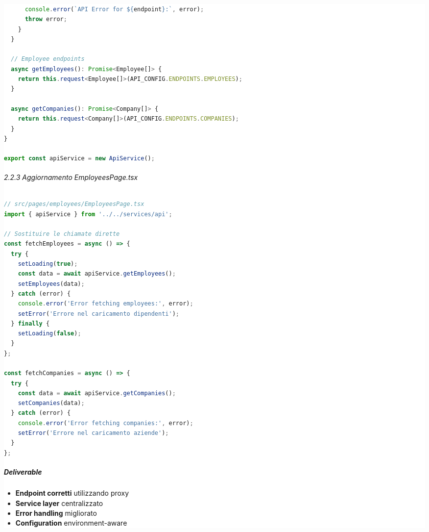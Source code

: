 ```typescript
      console.error(`API Error for ${endpoint}:`, error);
      throw error;
    }
  }
  
  // Employee endpoints
  async getEmployees(): Promise<Employee[]> {
    return this.request<Employee[]>(API_CONFIG.ENDPOINTS.EMPLOYEES);
  }
  
  async getCompanies(): Promise<Company[]> {
    return this.request<Company[]>(API_CONFIG.ENDPOINTS.COMPANIES);
  }
}

export const apiService = new ApiService();
```

###### 2.2.3 Aggiornamento EmployeesPage.tsx
```typescript
// src/pages/employees/EmployeesPage.tsx
import { apiService } from '../../services/api';

// Sostituire le chiamate dirette
const fetchEmployees = async () => {
  try {
    setLoading(true);
    const data = await apiService.getEmployees();
    setEmployees(data);
  } catch (error) {
    console.error('Error fetching employees:', error);
    setError('Errore nel caricamento dipendenti');
  } finally {
    setLoading(false);
  }
};

const fetchCompanies = async () => {
  try {
    const data = await apiService.getCompanies();
    setCompanies(data);
  } catch (error) {
    console.error('Error fetching companies:', error);
    setError('Errore nel caricamento aziende');
  }
};
```

##### Deliverable
- **Endpoint corretti** utilizzando proxy
- **Service layer** centralizzato
- **Error handling** migliorato
- **Configuration** environment-aware
